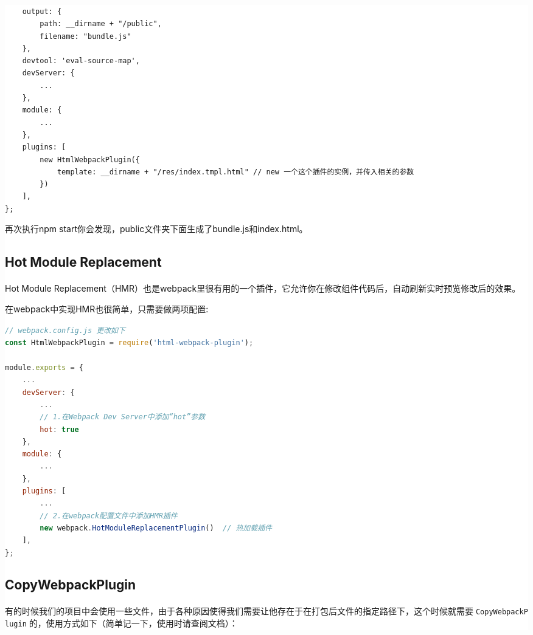 ```html
    output: {
        path: __dirname + "/public",
        filename: "bundle.js"
    },
    devtool: 'eval-source-map',
    devServer: {
        ...
    },
    module: {
        ...
    },
    plugins: [
        new HtmlWebpackPlugin({
            template: __dirname + "/res/index.tmpl.html" // new 一个这个插件的实例，并传入相关的参数
        })
    ],
};
```

再次执行npm start你会发现，public文件夹下面生成了bundle.js和index.html。

Hot Module Replacement
------------------------------------

Hot Module Replacement（HMR）也是webpack里很有用的一个插件，它允许你在修改组件代码后，自动刷新实时预览修改后的效果。

在webpack中实现HMR也很简单，只需要做两项配置:

```javascript
// webpack.config.js 更改如下
const HtmlWebpackPlugin = require('html-webpack-plugin');

module.exports = {
    ...
    devServer: {
        ...
        // 1.在Webpack Dev Server中添加“hot”参数
        hot: true
    },
    module: {
        ...
    },
    plugins: [
        ...
        // 2.在webpack配置文件中添加HMR插件
        new webpack.HotModuleReplacementPlugin()  // 热加载插件
    ],
};
```

CopyWebpackPlugin
------------------------------------
有的时候我们的项目中会使用一些文件，由于各种原因使得我们需要让他存在于在打包后文件的指定路径下，这个时候就需要 `CopyWebpackPlugin` 的，使用方式如下（简单记一下，使用时请查阅文档）：
